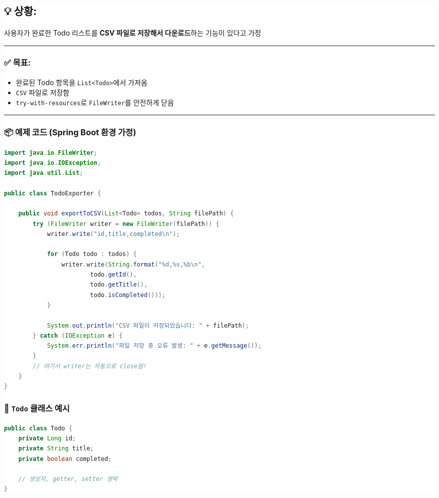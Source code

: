 
## 💡 상황:

사용자가 완료한 Todo 리스트를 **CSV 파일로 저장해서 다운로드**하는 기능이 있다고 가정

---

### ✅ 목표:

- 완료된 Todo 항목을 `List<Todo>`에서 가져옴
- `CSV` 파일로 저장함
- `try-with-resources`로 `FileWriter`를 안전하게 닫음

---

### 📦 예제 코드 (Spring Boot 환경 가정)

```java
import java.io.FileWriter;
import java.io.IOException;
import java.util.List;

public class TodoExporter {

    public void exportToCSV(List<Todo> todos, String filePath) {
        try (FileWriter writer = new FileWriter(filePath)) {
            writer.write("id,title,completed\n");

            for (Todo todo : todos) {
                writer.write(String.format("%d,%s,%b\n",
                        todo.getId(),
                        todo.getTitle(),
                        todo.isCompleted()));
            }

            System.out.println("CSV 파일이 저장되었습니다: " + filePath);
        } catch (IOException e) {
            System.err.println("파일 저장 중 오류 발생: " + e.getMessage());
        }
        // 여기서 writer는 자동으로 close됨!
    }
}

```

### 🧾 `Todo` 클래스 예시

```java
public class Todo {
    private Long id;
    private String title;
    private boolean completed;

    // 생성자, getter, setter 생략
}

```
